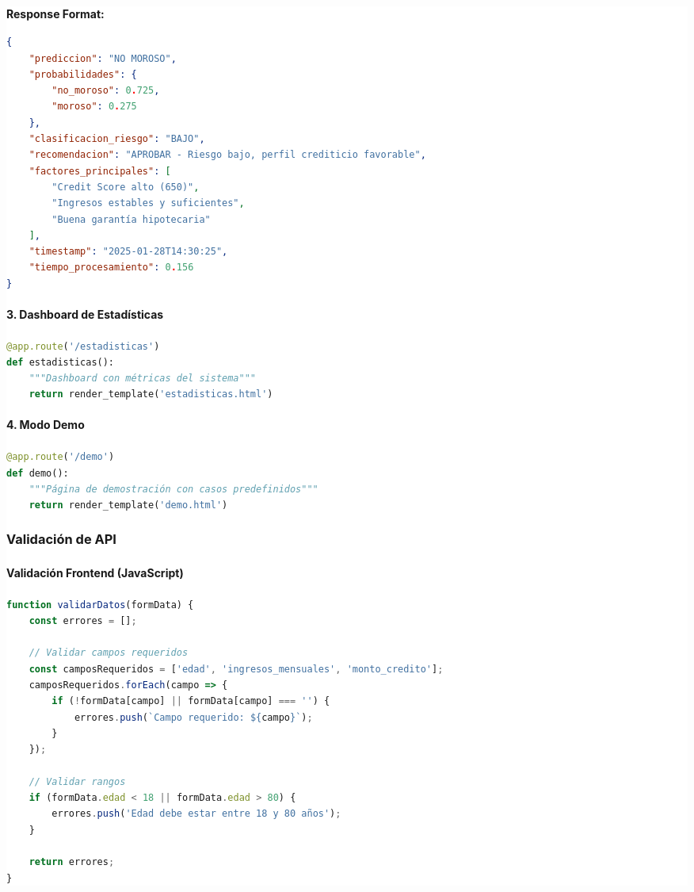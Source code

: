 **Response Format:**
```json
{
    "prediccion": "NO MOROSO",
    "probabilidades": {
        "no_moroso": 0.725,
        "moroso": 0.275
    },
    "clasificacion_riesgo": "BAJO",
    "recomendacion": "APROBAR - Riesgo bajo, perfil crediticio favorable",
    "factores_principales": [
        "Credit Score alto (650)",
        "Ingresos estables y suficientes",
        "Buena garantía hipotecaria"
    ],
    "timestamp": "2025-01-28T14:30:25",
    "tiempo_procesamiento": 0.156
}
```

#### 3. Dashboard de Estadísticas
```python
@app.route('/estadisticas')
def estadisticas():
    """Dashboard con métricas del sistema"""
    return render_template('estadisticas.html')
```

#### 4. Modo Demo
```python
@app.route('/demo')
def demo():
    """Página de demostración con casos predefinidos"""
    return render_template('demo.html')
```

### Validación de API

#### Validación Frontend (JavaScript)
```javascript
function validarDatos(formData) {
    const errores = [];
    
    // Validar campos requeridos
    const camposRequeridos = ['edad', 'ingresos_mensuales', 'monto_credito'];
    camposRequeridos.forEach(campo => {
        if (!formData[campo] || formData[campo] === '') {
            errores.push(`Campo requerido: ${campo}`);
        }
    });
    
    // Validar rangos
    if (formData.edad < 18 || formData.edad > 80) {
        errores.push('Edad debe estar entre 18 y 80 años');
    }
    
    return errores;
}
```
